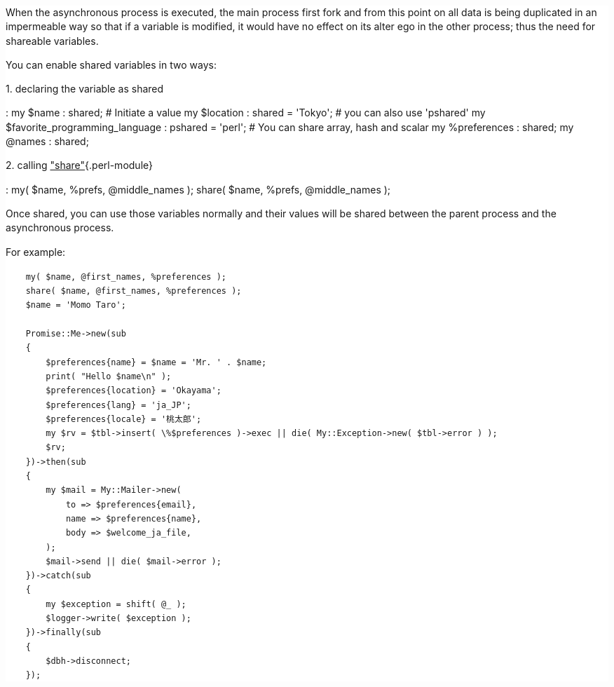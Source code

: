 When the asynchronous process is executed, the main process first fork
and from this point on all data is being duplicated in an impermeable
way so that if a variable is modified, it would have no effect on its
alter ego in the other process; thus the need for shareable variables.

You can enable shared variables in two ways:

1\. declaring the variable as shared

:       my $name : shared;
            # Initiate a value
            my $location : shared = 'Tokyo';
            # you can also use 'pshared'
            my $favorite_programming_language : pshared = 'perl';
            # You can share array, hash and scalar
            my %preferences : shared;
            my @names : shared;

2\. calling [\"share\"](#share){.perl-module}

:       my( $name, %prefs, @middle_names );
            share( $name, %prefs, @middle_names );

Once shared, you can use those variables normally and their values will
be shared between the parent process and the asynchronous process.

For example:

        my( $name, @first_names, %preferences );
        share( $name, @first_names, %preferences );
        $name = 'Momo Taro';

        Promise::Me->new(sub
        {
            $preferences{name} = $name = 'Mr. ' . $name;
            print( "Hello $name\n" );
            $preferences{location} = 'Okayama';
            $preferences{lang} = 'ja_JP';
            $preferences{locale} = '桃太郎';
            my $rv = $tbl->insert( \%$preferences )->exec || die( My::Exception->new( $tbl->error ) );
            $rv;
        })->then(sub
        {
            my $mail = My::Mailer->new(
                to => $preferences{email},
                name => $preferences{name},
                body => $welcome_ja_file,
            );
            $mail->send || die( $mail->error );
        })->catch(sub
        {
            my $exception = shift( @_ );
            $logger->write( $exception );
        })->finally(sub
        {
            $dbh->disconnect;
        });
